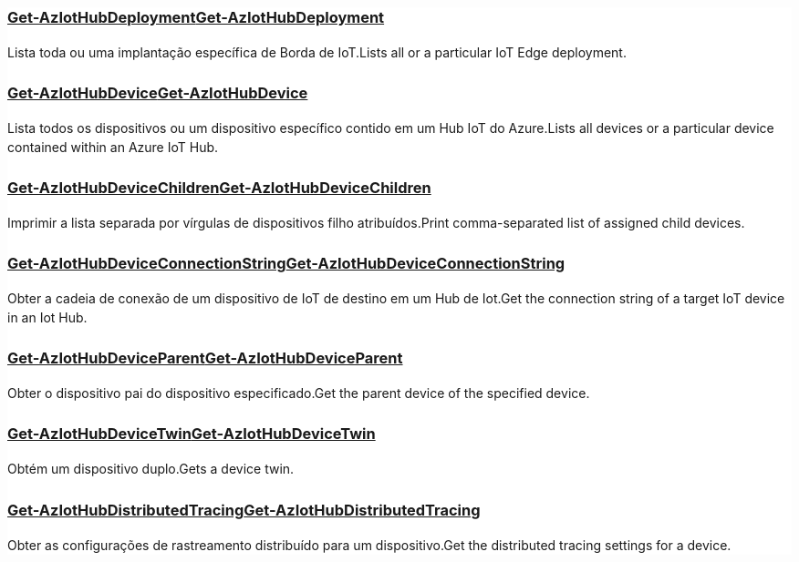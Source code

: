 ### [<span data-ttu-id="90bc8-137">Get-AzIotHubDeployment</span><span class="sxs-lookup"><span data-stu-id="90bc8-137">Get-AzIotHubDeployment</span></span>](Get-AzIotHubDeployment.md)
<span data-ttu-id="90bc8-138">Lista toda ou uma implantação específica de Borda de IoT.</span><span class="sxs-lookup"><span data-stu-id="90bc8-138">Lists all or a particular IoT Edge deployment.</span></span>

### [<span data-ttu-id="90bc8-139">Get-AzIotHubDevice</span><span class="sxs-lookup"><span data-stu-id="90bc8-139">Get-AzIotHubDevice</span></span>](Get-AzIotHubDevice.md)
<span data-ttu-id="90bc8-140">Lista todos os dispositivos ou um dispositivo específico contido em um Hub IoT do Azure.</span><span class="sxs-lookup"><span data-stu-id="90bc8-140">Lists all devices or a particular device contained within an Azure IoT Hub.</span></span> 

### [<span data-ttu-id="90bc8-141">Get-AzIotHubDeviceChildren</span><span class="sxs-lookup"><span data-stu-id="90bc8-141">Get-AzIotHubDeviceChildren</span></span>](Get-AzIotHubDeviceChildren.md)
<span data-ttu-id="90bc8-142">Imprimir a lista separada por vírgulas de dispositivos filho atribuídos.</span><span class="sxs-lookup"><span data-stu-id="90bc8-142">Print comma-separated list of assigned child devices.</span></span>

### [<span data-ttu-id="90bc8-143">Get-AzIotHubDeviceConnectionString</span><span class="sxs-lookup"><span data-stu-id="90bc8-143">Get-AzIotHubDeviceConnectionString</span></span>](Get-AzIotHubDeviceConnectionString.md)
<span data-ttu-id="90bc8-144">Obter a cadeia de conexão de um dispositivo de IoT de destino em um Hub de Iot.</span><span class="sxs-lookup"><span data-stu-id="90bc8-144">Get the connection string of a target IoT device in an Iot Hub.</span></span>

### [<span data-ttu-id="90bc8-145">Get-AzIotHubDeviceParent</span><span class="sxs-lookup"><span data-stu-id="90bc8-145">Get-AzIotHubDeviceParent</span></span>](Get-AzIotHubDeviceParent.md)
<span data-ttu-id="90bc8-146">Obter o dispositivo pai do dispositivo especificado.</span><span class="sxs-lookup"><span data-stu-id="90bc8-146">Get the parent device of the specified device.</span></span>

### [<span data-ttu-id="90bc8-147">Get-AzIotHubDeviceTwin</span><span class="sxs-lookup"><span data-stu-id="90bc8-147">Get-AzIotHubDeviceTwin</span></span>](Get-AzIotHubDeviceTwin.md)
<span data-ttu-id="90bc8-148">Obtém um dispositivo duplo.</span><span class="sxs-lookup"><span data-stu-id="90bc8-148">Gets a device twin.</span></span>

### [<span data-ttu-id="90bc8-149">Get-AzIotHubDistributedTracing</span><span class="sxs-lookup"><span data-stu-id="90bc8-149">Get-AzIotHubDistributedTracing</span></span>](Get-AzIotHubDistributedTracing.md)
<span data-ttu-id="90bc8-150">Obter as configurações de rastreamento distribuído para um dispositivo.</span><span class="sxs-lookup"><span data-stu-id="90bc8-150">Get the distributed tracing settings for a device.</span></span>
